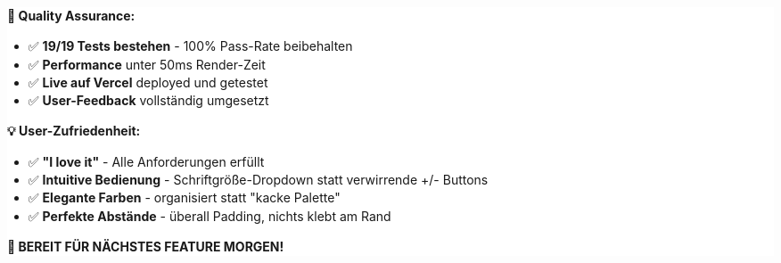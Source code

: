 **🧪 Quality Assurance:**
- ✅ **19/19 Tests bestehen** - 100% Pass-Rate beibehalten
- ✅ **Performance** unter 50ms Render-Zeit
- ✅ **Live auf Vercel** deployed und getestet
- ✅ **User-Feedback** vollständig umgesetzt

**💡 User-Zufriedenheit:**
- ✅ **"I love it"** - Alle Anforderungen erfüllt
- ✅ **Intuitive Bedienung** - Schriftgröße-Dropdown statt verwirrende +/- Buttons  
- ✅ **Elegante Farben** - organisiert statt "kacke Palette"
- ✅ **Perfekte Abstände** - überall Padding, nichts klebt am Rand

**🚀 BEREIT FÜR NÄCHSTES FEATURE MORGEN!**